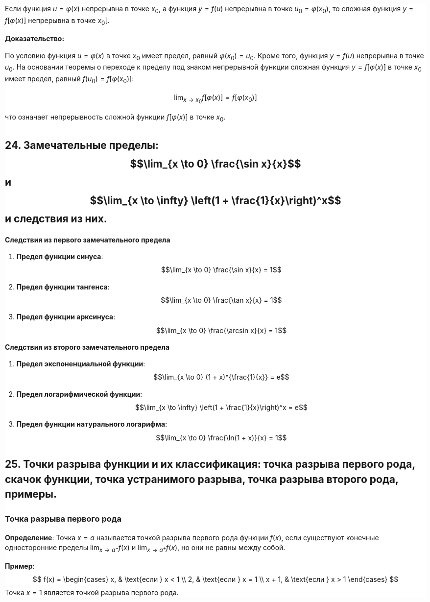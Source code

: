 Если функция $u = \varphi(x)$ непрерывна в точке $x_0$, а функция $y = f(u)$ непрерывна в точке $u_0 = \varphi(x_0)$, то сложная функция $y = f[\varphi(x)]$ непрерывна в точке $x_0$[.

**Доказательство:**

По условию функция $u = \varphi(x)$ в точке $x_0$ имеет предел, равный $\varphi(x_0) = u_0$. Кроме того, функция $y = f(u)$ непрерывна в точке $u_0$. На основании теоремы о переходе к пределу под знаком непрерывной функции сложная функция $y = f[\varphi(x)]$ в точке $x_0$ имеет предел, равный $f(u_0) = f[\varphi(x_0)]$:

$$
\lim_{x \to x_0} f[\varphi(x)] = f[\varphi(x_0)]
$$

что означает непрерывность сложной функции $f[\varphi(x)]$ в точке $x_0$.


## 24. **Замечательные пределы:** $$\lim_{x \to 0} \frac{\sin x}{x}$$ и $$\lim_{x \to \infty} \left(1 + \frac{1}{x}\right)^x$$ и следствия из них.


**Следствия из первого замечательного предела**

1. **Предел функции синуса**:
   $$\lim_{x \to 0} \frac{\sin x}{x} = 1$$

2. **Предел функции тангенса**:
   $$\lim_{x \to 0} \frac{\tan x}{x} = 1$$

3. **Предел функции арксинуса**:
   $$\lim_{x \to 0} \frac{\arcsin x}{x} = 1$$

**Следствия из второго замечательного предела**

1. **Предел экспоненциальной функции**:
   $$\lim_{x \to 0} (1 + x)^{\frac{1}{x}} = e$$

2. **Предел логарифмической функции**:
   $$\lim_{x \to \infty} \left(1 + \frac{1}{x}\right)^x = e$$

3. **Предел функции натурального логарифма**:
   $$\lim_{x \to 0} \frac{\ln(1 + x)}{x} = 1$$

## 25. **Точки разрыва функции и их классификация:** точка разрыва первого рода, скачок функции, точка устранимого разрыва, точка разрыва второго рода, примеры.


### Точка разрыва первого рода
**Определение**: Точка $x = a$ называется точкой разрыва первого рода функции $f(x)$, если существуют конечные односторонние пределы $\lim_{x \to a^-} f(x)$ и $\lim_{x \to a^+} f(x)$, но они не равны между собой.

**Пример**:
$$
f(x) = 
\begin{cases} 
x, & \text{если } x < 1 \\
2, & \text{если } x = 1 \\
x + 1, & \text{если } x > 1 
\end{cases}
$$
Точка $x = 1$ является точкой разрыва первого рода.
